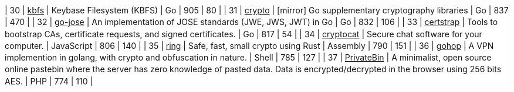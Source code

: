| 30  | [kbfs](https://github.com/keybase/kbfs)                                                                         | Keybase Filesystem (KBFS)                                                                                                                                                                                                                                                                                                                                                                                                                                                                                                                                                                  | Go               | 905   | 80    |
| 31  | [crypto](https://github.com/golang/crypto)                                                                      | [mirror] Go supplementary cryptography libraries                                                                                                                                                                                                                                                                                                                                                                                                                                                                                                                                           | Go               | 837   | 470   |
| 32  | [go-jose](https://github.com/square/go-jose)                                                                    | An implementation of JOSE standards (JWE, JWS, JWT) in Go                                                                                                                                                                                                                                                                                                                                                                                                                                                                                                                                  | Go               | 832   | 106   |
| 33  | [certstrap](https://github.com/square/certstrap)                                                                | Tools to bootstrap CAs, certificate requests, and signed certificates.                                                                                                                                                                                                                                                                                                                                                                                                                                                                                                                     | Go               | 817   | 54    |
| 34  | [cryptocat](https://github.com/cryptocat/cryptocat)                                                             | Secure chat software for your computer.                                                                                                                                                                                                                                                                                                                                                                                                                                                                                                                                                    | JavaScript       | 806   | 140   |
| 35  | [ring](https://github.com/briansmith/ring)                                                                      | Safe, fast, small crypto using Rust                                                                                                                                                                                                                                                                                                                                                                                                                                                                                                                                                        | Assembly         | 790   | 151   |
| 36  | [gohop](https://github.com/bigeagle/gohop)                                                                      | A VPN implemention in golang, with crypto and obfuscation in nature.                                                                                                                                                                                                                                                                                                                                                                                                                                                                                                                       | Shell            | 785   | 127   |
| 37  | [PrivateBin](https://github.com/PrivateBin/PrivateBin)                                                          | A minimalist, open source online pastebin where the server has zero knowledge of pasted data. Data is encrypted/decrypted in the browser using 256 bits AES.                                                                                                                                                                                                                                                                                                                                                                                                                               | PHP              | 774   | 110   |